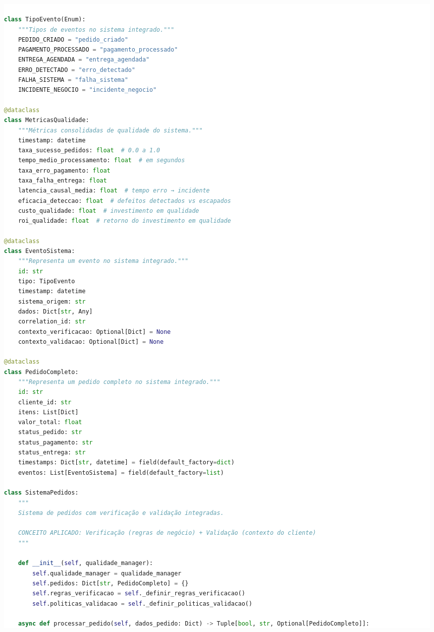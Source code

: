 ```python

class TipoEvento(Enum):
    """Tipos de eventos no sistema integrado."""
    PEDIDO_CRIADO = "pedido_criado"
    PAGAMENTO_PROCESSADO = "pagamento_processado"
    ENTREGA_AGENDADA = "entrega_agendada"
    ERRO_DETECTADO = "erro_detectado"
    FALHA_SISTEMA = "falha_sistema"
    INCIDENTE_NEGOCIO = "incidente_negocio"

@dataclass
class MetricasQualidade:
    """Métricas consolidadas de qualidade do sistema."""
    timestamp: datetime
    taxa_sucesso_pedidos: float  # 0.0 a 1.0
    tempo_medio_processamento: float  # em segundos
    taxa_erro_pagamento: float
    taxa_falha_entrega: float
    latencia_causal_media: float  # tempo erro → incidente
    eficacia_deteccao: float  # defeitos detectados vs escapados
    custo_qualidade: float  # investimento em qualidade
    roi_qualidade: float  # retorno do investimento em qualidade

@dataclass
class EventoSistema:
    """Representa um evento no sistema integrado."""
    id: str
    tipo: TipoEvento
    timestamp: datetime
    sistema_origem: str
    dados: Dict[str, Any]
    correlation_id: str
    contexto_verificacao: Optional[Dict] = None
    contexto_validacao: Optional[Dict] = None

@dataclass
class PedidoCompleto:
    """Representa um pedido completo no sistema integrado."""
    id: str
    cliente_id: str
    itens: List[Dict]
    valor_total: float
    status_pedido: str
    status_pagamento: str
    status_entrega: str
    timestamps: Dict[str, datetime] = field(default_factory=dict)
    eventos: List[EventoSistema] = field(default_factory=list)

class SistemaPedidos:
    """
    Sistema de pedidos com verificação e validação integradas.
    
    CONCEITO APLICADO: Verificação (regras de negócio) + Validação (contexto do cliente)
    """
    
    def __init__(self, qualidade_manager):
        self.qualidade_manager = qualidade_manager
        self.pedidos: Dict[str, PedidoCompleto] = {}
        self.regras_verificacao = self._definir_regras_verificacao()
        self.politicas_validacao = self._definir_politicas_validacao()
    
    async def processar_pedido(self, dados_pedido: Dict) -> Tuple[bool, str, Optional[PedidoCompleto]]:
```